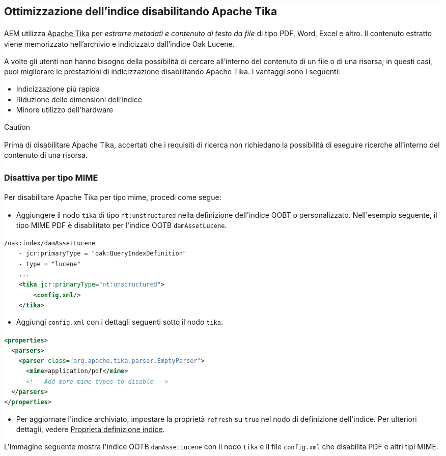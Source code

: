 ## Ottimizzazione dell’indice disabilitando Apache Tika

AEM utilizza [Apache Tika](https://tika.apache.org/) per _estrarre metadati e contenuto di testo da file_ di tipo PDF, Word, Excel e altro. Il contenuto estratto viene memorizzato nell’archivio e indicizzato dall’indice Oak Lucene.

A volte gli utenti non hanno bisogno della possibilità di cercare all’interno del contenuto di un file o di una risorsa; in questi casi, puoi migliorare le prestazioni di indicizzazione disabilitando Apache Tika. I vantaggi sono i seguenti:

- Indicizzazione più rapida
- Riduzione delle dimensioni dell’indice
- Minore utilizzo dell&#39;hardware

>[!CAUTION]
>
>Prima di disabilitare Apache Tika, accertati che i requisiti di ricerca non richiedano la possibilità di eseguire ricerche all’interno del contenuto di una risorsa.


### Disattiva per tipo MIME

Per disabilitare Apache Tika per tipo mime, procedi come segue:

- Aggiungere il nodo `tika` di tipo `nt:unstructured` nella definizione dell&#39;indice OOBT o personalizzato. Nell&#39;esempio seguente, il tipo MIME PDF è disabilitato per l&#39;indice OOTB `damAssetLucene`.

```xml
/oak:index/damAssetLucene
    - jcr:primaryType = "oak:QueryIndexDefinition"
    - type = "lucene"
    ...
    <tika jcr:primaryType="nt:unstructured">
        <config.xml/>
    </tika>
```

- Aggiungi `config.xml` con i dettagli seguenti sotto il nodo `tika`.

```xml
<properties>
  <parsers>
    <parser class="org.apache.tika.parser.EmptyParser">
      <mime>application/pdf</mime>
      <!-- Add more mime types to disable -->
  </parsers>
</properties>
```

- Per aggiornare l&#39;indice archiviato, impostare la proprietà `refresh` su `true` nel nodo di definizione dell&#39;indice. Per ulteriori dettagli, vedere [Proprietà definizione indice](https://jackrabbit.apache.org/oak/docs/query/lucene.html#index-definition:~:text=Defaults%20to%2010000-,refresh,-Optional%20boolean%20property).

L&#39;immagine seguente mostra l&#39;indice OOTB `damAssetLucene` con il nodo `tika` e il file `config.xml` che disabilita PDF e altri tipi MIME.
